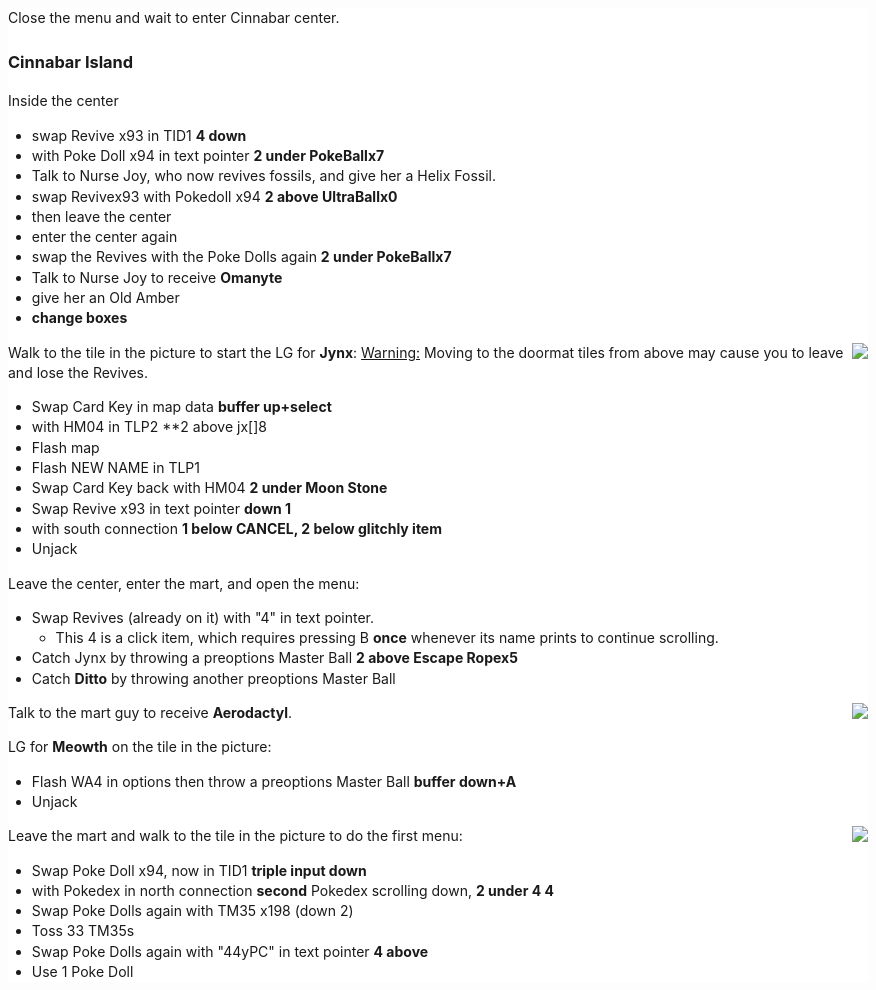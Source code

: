 Close the menu and wait to enter Cinnabar center.

### Cinnabar Island

Inside the center
- swap Revive x93 in TID1 **4 down**
- with Poke Doll x94 in text pointer **2 under PokeBallx7**
- Talk to Nurse Joy, who now revives fossils, and give her a Helix Fossil.
- swap Revivex93 with Pokedoll x94 **2 above UltraBallx0**
- then leave the center
- enter the center again  
- swap the Revives with the Poke Dolls again **2 under PokeBallx7**
- Talk to Nurse Joy to receive **Omanyte**
- give her an Old Amber
- **change boxes**

<img align="right" src="https://i.imgur.com/K2toQQL.png">

Walk to the tile in the picture to start the LG for **Jynx**: <ins>Warning:</ins> Moving to the doormat tiles from above may cause you to leave and lose the Revives.

- Swap Card Key in map data **buffer up+select**
- with HM04 in TLP2 **2 above jx[]8
- Flash map
- Flash NEW NAME in TLP1
- Swap Card Key back with HM04 **2 under Moon Stone**
- Swap Revive x93 in text pointer **down 1**
- with south connection **1 below CANCEL, 2 below glitchly item**
- Unjack

Leave the center, enter the mart, and open the menu:

- Swap Revives (already on it) with "4" in text pointer.
  - This 4 is a click item, which requires pressing B **once** whenever its name prints to continue scrolling.
- Catch Jynx by throwing a preoptions Master Ball **2 above Escape Ropex5**
- Catch **Ditto** by throwing another preoptions Master Ball

<img align="right" src="https://i.imgur.com/nXZBsdc.png">

Talk to the mart guy to receive **Aerodactyl**.

LG for **Meowth** on the tile in the picture:

- Flash WA4 in options then throw a preoptions Master Ball **buffer down+A**
- Unjack

<img align="right" src="https://i.imgur.com/aA3TuOc.png">

Leave the mart and walk to the tile in the picture to do the first menu:

- Swap Poke Doll x94, now in TID1 **triple input down**
- with Pokedex in north connection **second** Pokedex scrolling down, **2 under 4 4**
- Swap Poke Dolls again with TM35 x198 (down 2)
- Toss 33 TM35s
- Swap Poke Dolls again with "44yPC" in text pointer **4 above**
- Use 1 Poke Doll
